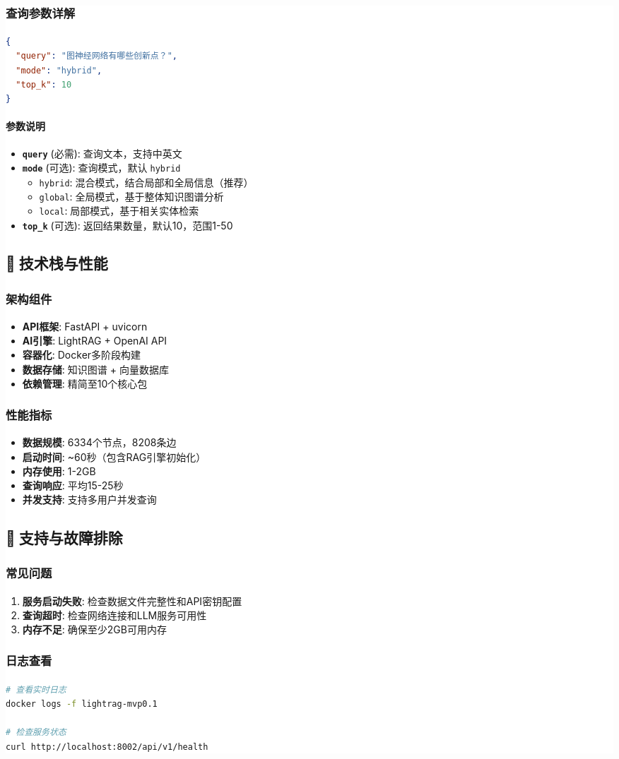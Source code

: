 ### 查询参数详解

```json
{
  "query": "图神经网络有哪些创新点？",
  "mode": "hybrid",
  "top_k": 10
}
```

#### 参数说明
- **`query`** (必需): 查询文本，支持中英文
- **`mode`** (可选): 查询模式，默认 `hybrid`
  - `hybrid`: 混合模式，结合局部和全局信息（推荐）
  - `global`: 全局模式，基于整体知识图谱分析
  - `local`: 局部模式，基于相关实体检索
- **`top_k`** (可选): 返回结果数量，默认10，范围1-50

## 🔧 技术栈与性能

### 架构组件
- **API框架**: FastAPI + uvicorn
- **AI引擎**: LightRAG + OpenAI API
- **容器化**: Docker多阶段构建
- **数据存储**: 知识图谱 + 向量数据库
- **依赖管理**: 精简至10个核心包

### 性能指标
- **数据规模**: 6334个节点，8208条边
- **启动时间**: ~60秒（包含RAG引擎初始化）
- **内存使用**: 1-2GB
- **查询响应**: 平均15-25秒
- **并发支持**: 支持多用户并发查询

## 🤝 支持与故障排除

### 常见问题
1. **服务启动失败**: 检查数据文件完整性和API密钥配置
2. **查询超时**: 检查网络连接和LLM服务可用性
3. **内存不足**: 确保至少2GB可用内存

### 日志查看
```bash
# 查看实时日志
docker logs -f lightrag-mvp0.1

# 检查服务状态
curl http://localhost:8002/api/v1/health
```